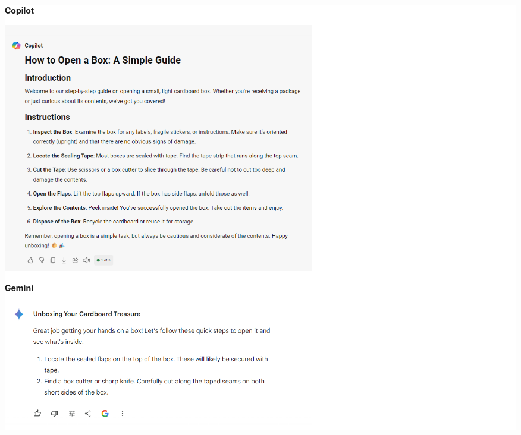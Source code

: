 **Copilot**

<img src="../Images/Example1Copilot.png" alt="Copilot Response" width="60%">

**Gemini**

<img src="../Images/Example1Gemini.png" alt="Gemini Response" width="60%">
